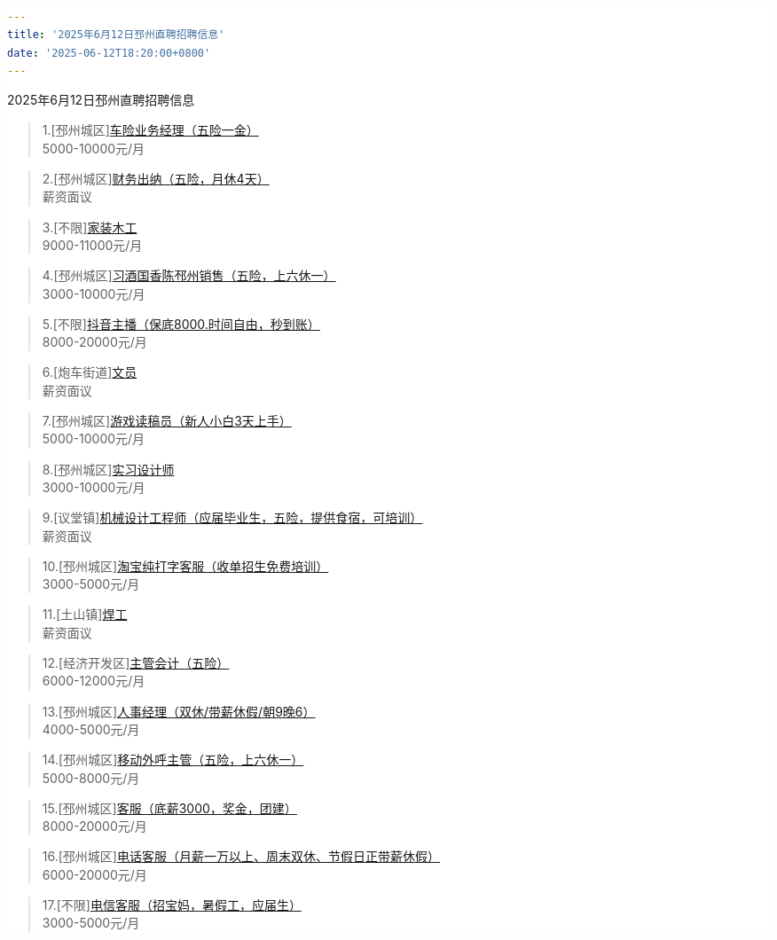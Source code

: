 ```yaml
---
title: '2025年6月12日邳州直聘招聘信息'
date: '2025-06-12T18:20:00+0800'
---
```

2025年6月12日邳州直聘招聘信息

>1.[邳州城区][车险业务经理（五险一金）](https://www.pizhouzhipin.com/job/21289)<br>
>5000-10000元/月

>2.[邳州城区][财务出纳（五险，月休4天）](https://www.pizhouzhipin.com/job/32822)<br>
>薪资面议

>3.[不限][家装木工](https://www.pizhouzhipin.com/job/35801)<br>
>9000-11000元/月

>4.[邳州城区][习酒国香陈邳州销售（五险，上六休一）](https://www.pizhouzhipin.com/job/37267)<br>
>3000-10000元/月

>5.[不限][抖音主播（保底8000.时间自由，秒到账）](https://www.pizhouzhipin.com/job/38645)<br>
>8000-20000元/月

>6.[炮车街道][文员](https://www.pizhouzhipin.com/job/41080)<br>
>薪资面议

>7.[邳州城区][游戏读稿员（新人小白3天上手）](https://www.pizhouzhipin.com/job/41158)<br>
>5000-10000元/月

>8.[邳州城区][实习设计师](https://www.pizhouzhipin.com/job/40620)<br>
>3000-10000元/月

>9.[议堂镇][机械设计工程师（应届毕业生，五险，提供食宿，可培训）](https://www.pizhouzhipin.com/job/24647)<br>
>薪资面议

>10.[邳州城区][淘宝纯打字客服（收单招生免费培训）](https://www.pizhouzhipin.com/job/36818)<br>
>3000-5000元/月

>11.[土山镇][焊工](https://www.pizhouzhipin.com/job/41203)<br>
>薪资面议

>12.[经济开发区][主管会计（五险）](https://www.pizhouzhipin.com/job/40548)<br>
>6000-12000元/月

>13.[邳州城区][人事经理（双休/带薪休假/朝9晚6）](https://www.pizhouzhipin.com/job/40994)<br>
>4000-5000元/月

>14.[邳州城区][移动外呼主管（五险，上六休一）](https://www.pizhouzhipin.com/job/40915)<br>
>5000-8000元/月

>15.[邳州城区][客服（底薪3000，奖金，团建）](https://www.pizhouzhipin.com/job/38351)<br>
>8000-20000元/月

>16.[邳州城区][电话客服（月薪一万以上、周末双休、节假日正带薪休假）](https://www.pizhouzhipin.com/job/31015)<br>
>6000-20000元/月

>17.[不限][电信客服（招宝妈，暑假工，应届生）](https://www.pizhouzhipin.com/job/39066)<br>
>3000-5000元/月
